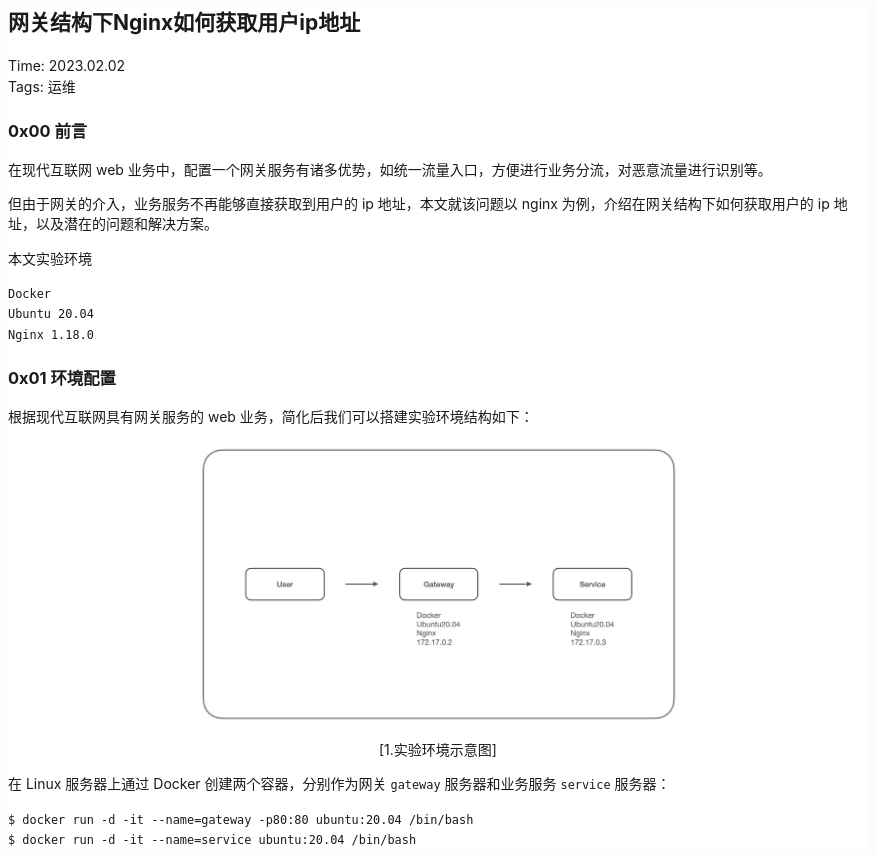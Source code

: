 ## 网关结构下Nginx如何获取用户ip地址

Time: 2023.02.02  
Tags: 运维  


### 0x00 前言

在现代互联网 web 业务中，配置一个网关服务有诸多优势，如统一流量入口，方便进行业务分流，对恶意流量进行识别等。

但由于网关的介入，业务服务不再能够直接获取到用户的 ip 地址，本文就该问题以 nginx 为例，介绍在网关结构下如何获取用户的 ip 地址，以及潜在的问题和解决方案。

本文实验环境
```
Docker
Ubuntu 20.04
Nginx 1.18.0
```

### 0x01 环境配置
根据现代互联网具有网关服务的 web 业务，简化后我们可以搭建实验环境结构如下：
<div align="center">
<img src="images/gateway-web-service-framework.png" width=500>
</br>[1.实验环境示意图]
</div>

在 Linux 服务器上通过 Docker 创建两个容器，分别作为网关 `gateway` 服务器和业务服务 `service` 服务器：
```
$ docker run -d -it --name=gateway -p80:80 ubuntu:20.04 /bin/bash
$ docker run -d -it --name=service ubuntu:20.04 /bin/bash
```
